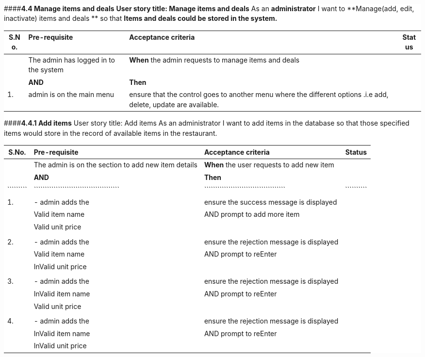 ####**4.4	Manage items and deals**
**User story title: Manage items and deals**
As an **administrator**
I want to **Manage(add, edit, inactivate) items and deals **
so that **Items and deals could be stored in the system.**

|**S.No.**| **Pre-requisite**                     | **Acceptance criteria**             |**Status**|
|---------|:------------------------------------- |:------------------------------------|:--------:|
|         |The admin has logged in to the system  |**When** the admin requests to manage items and deals | |
|         |**AND**	                          |**Then** | |
|1.   |admin is on the main menu |ensure that the control goes to another menu where the different options .i.e add, delete, update are available.	| |

####**4.4.1	Add items** 
User story title: Add items 
As an administrator
I want to add items in the database
so that those specified items would store in the record of available items in the restaurant. 

|**S.No.**| **Pre-requisite**                     | **Acceptance criteria**             |**Status**|
|---------|:------------------------------------- |:------------------------------------|:--------:|
|         |The admin is on the section to add new item details|**When** the user requests to add new item| |
|         |**AND**                                |**Then** | |	
|`````````|```````````````````````````````````````|`````````````````````````````````````|``````````|
|1.       |- admin adds the                       |ensure the success message is displayed | |
|         |    Valid item name                    |AND prompt to add more item | |
|         |    Valid unit price	                  |                            | |
|||||
|2.	  |- admin adds the                       |ensure the rejection message is displayed | |
|         |    Valid item name                    |AND prompt to reEnter | |	
|         |    InValid unit price	          |                      | |
|||||
|3.       |- admin adds the                       |ensure the rejection message is displayed
|         |    InValid item name                  |AND prompt to reEnter | |
|         |    Valid unit price                   |                      | |
|||||
|4.       |- admin adds the                       |ensure the rejection message is displayed | |
|         |    InValid item name                  |AND prompt to reEnter | |
|         |    InValid unit price	          |                      | |
	